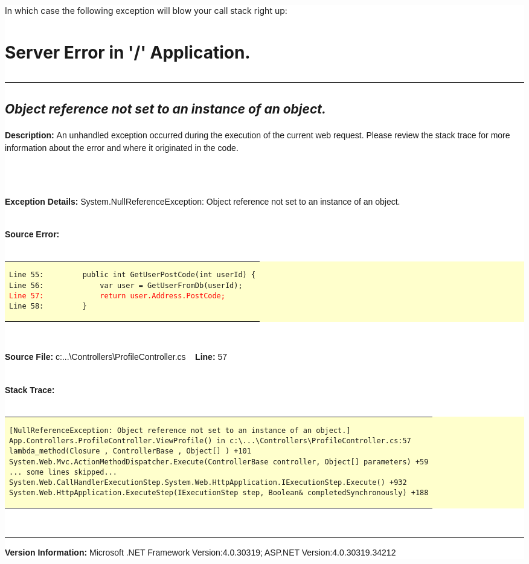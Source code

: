 In which case the following exception will blow your call stack right up:

<div class="exception">
<span><h1>Server Error in '/' Application.<hr width="100%" size="1" color="silver"></h1>

<h2> <i>Object reference not set to an instance of an object.</i> </h2></span>

<font face="Arial, Helvetica, Geneva, SunSans-Regular, sans-serif ">

<b> Description: </b>An unhandled exception occurred during the execution of the current web request. Please review the stack trace for more information about the error and where it originated in the code.

<br><br>

<b> Exception Details: </b>System.NullReferenceException: Object reference not set to an instance of an object.<br><br>

<b>Source Error:</b> <br><br>

<table width="100%" bgcolor="#ffffcc">
<tbody><tr>        <td>        <code><pre>
Line 55:         public int GetUserPostCode(int userId) {
Line 56:             var user = GetUserFromDb(userId);
<font color="red">Line 57:             return user.Address.PostCode;</font>
Line 58:         }
</pre></code></td></tr></tbody></table>
<br>

<b> Source File: </b> c:\...\Controllers\ProfileController.cs<b> &nbsp;&nbsp; Line: </b> 57
<br><br>

<b>Stack Trace:</b> <br><br>

<table width="100%" bgcolor="#ffffcc">
<tbody><tr>
        <td>
        <code><pre>
[NullReferenceException: Object reference not set to an instance of an object.]
App.Controllers.ProfileController.ViewProfile() in c:\...\Controllers\ProfileController.cs:57
lambda_method(Closure , ControllerBase , Object[] ) +101
System.Web.Mvc.ActionMethodDispatcher.Execute(ControllerBase controller, Object[] parameters) +59
... some lines skipped...
System.Web.CallHandlerExecutionStep.System.Web.HttpApplication.IExecutionStep.Execute() +932
System.Web.HttpApplication.ExecuteStep(IExecutionStep step, Boolean&amp; completedSynchronously) +188
</pre></code>
        </td>
</tr>
</tbody></table>
<br>
<hr width="100%" size="1" color="silver">
<b>Version Information:</b>&nbsp;Microsoft .NET Framework Version:4.0.30319; ASP.NET Version:4.0.30319.34212
</font>
</div>
